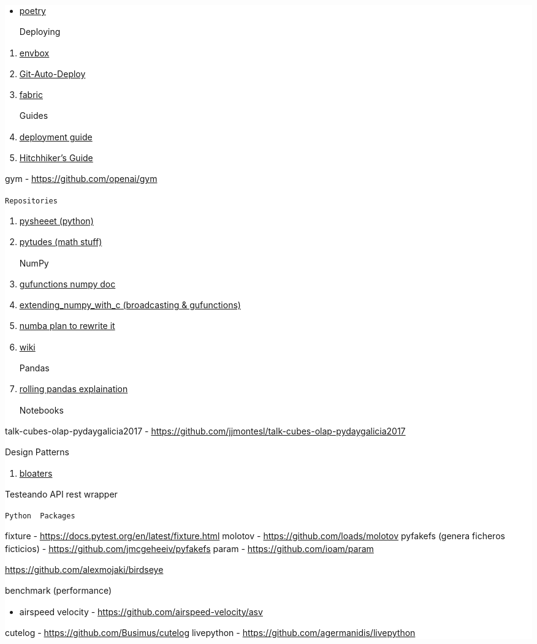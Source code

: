- [poetry](https://github.com/sdispater/poetry)

	Deploying

1. [envbox](https://github.com/idlesign/envbox)
1. [Git-Auto-Deploy](https://github.com/olipo186/Git-Auto-Deploy)
1. [fabric](https://github.com/fabric/fabric)

	Guides

1. [deployment guide](https://gist.github.com/reorx/4067217)
1. [Hitchhiker’s Guide](http://docs.python-guide.org/en/latest/)

gym - https://github.com/openai/gym


	Repositories

1. [pysheeet (python)](https://github.com/crazyguitar/pysheeet)
1. [pytudes (math stuff)](https://github.com/norvig/pytudes)

	NumPy

1. [gufunctions numpy doc](https://docs.scipy.org/doc/numpy/reference/ufuncs.html)
1. [extending_numpy_with_c (broadcasting & gufunctions)](https://github.com/jaimefrio/gufunc_sampler/blob/master/extending_numpy_with_c.pdf)
1. [numba plan to rewrite it](https://gist.github.com/sklam/9fe5431672441e6a689e3ec2a121d104)
1. [wiki](https://github.com/plures/gufunctools/blob/master/docs/gufunc.rst)

	Pandas

1. [rolling pandas explaination](https://github.com/jaimefrio/pydatabcn2017/blob/master/secret_life_of_rolling_pandas/the-secret_life_of_rolling_pandas.pdf)



	Notebooks

talk-cubes-olap-pydaygalicia2017 - https://github.com/jjmontesl/talk-cubes-olap-pydaygalicia2017


Design Patterns

1. [bloaters](https://sourcemaking.com/refactoring/smells/bloaters)

Testeando API rest wrapper

	Python  Packages

fixture - https://docs.pytest.org/en/latest/fixture.html
molotov - https://github.com/loads/molotov
pyfakefs (genera ficheros ficticios) - https://github.com/jmcgeheeiv/pyfakefs
param - https://github.com/ioam/param

https://github.com/alexmojaki/birdseye

benchmark (performance)

* airspeed velocity - https://github.com/airspeed-velocity/asv

cutelog - https://github.com/Busimus/cutelog
livepython - https://github.com/agermanidis/livepython
